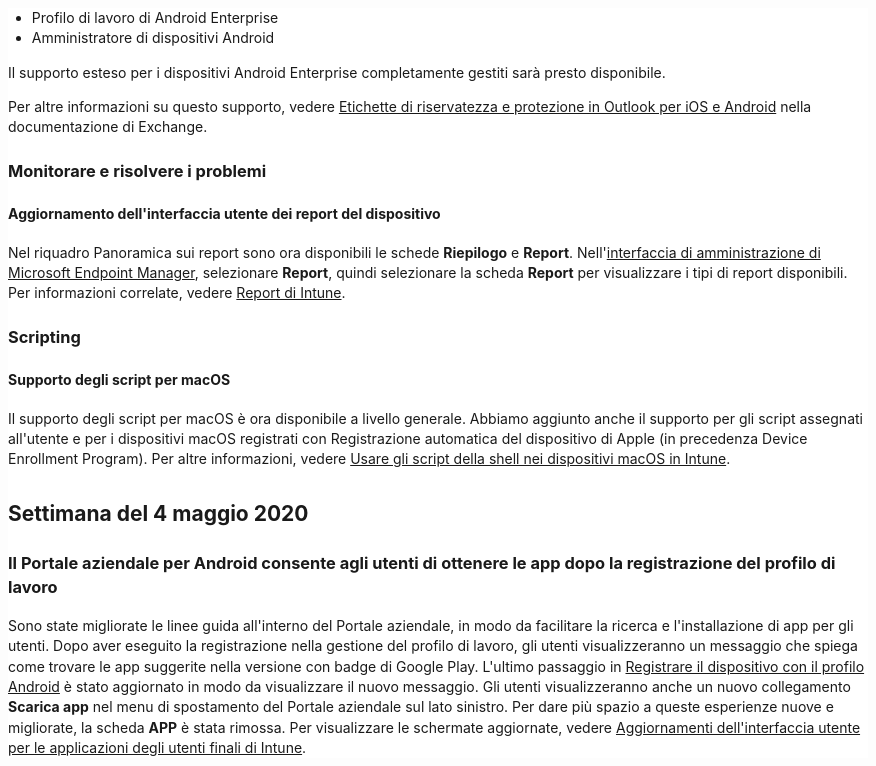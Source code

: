 - Profilo di lavoro di Android Enterprise
- Amministratore di dispositivi Android

Il supporto esteso per i dispositivi Android Enterprise completamente gestiti sarà presto disponibile.

Per altre informazioni su questo supporto, vedere [Etichette di riservatezza e protezione in Outlook per iOS e Android](/exchange/clients-and-mobile-in-exchange-online/outlook-for-ios-and-android/sensitive-labeling-and-protection-outlook-for-ios-android) nella documentazione di Exchange.



### <a name="monitor-and-troubleshoot"></a>Monitorare e risolvere i problemi

#### <a name="device-reports-ui-update---6269408---"></a>Aggiornamento dell'interfaccia utente dei report del dispositivo
Nel riquadro Panoramica sui report sono ora disponibili le schede **Riepilogo** e **Report**. Nell'[interfaccia di amministrazione di Microsoft Endpoint Manager](https://go.microsoft.com/fwlink/?linkid=2109431), selezionare **Report**, quindi selezionare la scheda **Report** per visualizzare i tipi di report disponibili. Per informazioni correlate, vedere [Report di Intune](reports.md).



### <a name="scripting"></a>Scripting

#### <a name="macos-script-support---6376978----"></a>Supporto degli script per macOS
Il supporto degli script per macOS è ora disponibile a livello generale. Abbiamo aggiunto anche il supporto per gli script assegnati all'utente e per i dispositivi macOS registrati con Registrazione automatica del dispositivo di Apple (in precedenza Device Enrollment Program). Per altre informazioni, vedere [Usare gli script della shell nei dispositivi macOS in Intune](../apps/macos-shell-scripts.md).



## <a name="week-of-may-4-2020"></a>Settimana del 4 maggio 2020  

### <a name="company-portal-for-android-guides-users-to-get-apps-after-work-profile-enrollment----6103999---"></a>Il Portale aziendale per Android consente agli utenti di ottenere le app dopo la registrazione del profilo di lavoro 
Sono state migliorate le linee guida all'interno del Portale aziendale, in modo da facilitare la ricerca e l'installazione di app per gli utenti. Dopo aver eseguito la registrazione nella gestione del profilo di lavoro, gli utenti visualizzeranno un messaggio che spiega come trovare le app suggerite nella versione con badge di Google Play. L'ultimo passaggio in [Registrare il dispositivo con il profilo Android](../user-help/enroll-device-android-work-profile.md) è stato aggiornato in modo da visualizzare il nuovo messaggio. Gli utenti visualizzeranno anche un nuovo collegamento **Scarica app** nel menu di spostamento del Portale aziendale sul lato sinistro. Per dare più spazio a queste esperienze nuove e migliorate, la scheda **APP** è stata rimossa. Per visualizzare le schermate aggiornate, vedere [Aggiornamenti dell'interfaccia utente per le applicazioni degli utenti finali di Intune](./whats-new-app-ui.md). 
